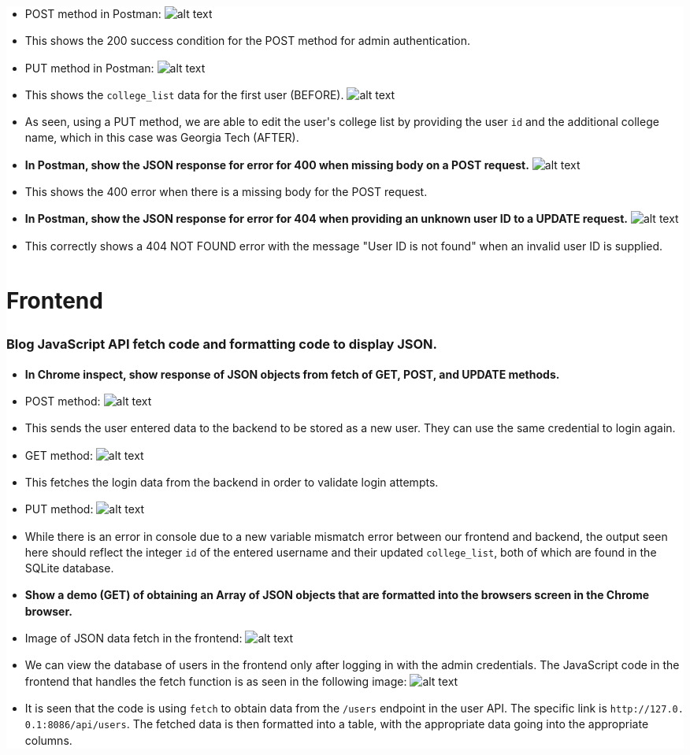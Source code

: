 - POST method in Postman:
![alt text](</ankit_tri2/images/DS 8.png>)
- This shows the 200 success condition for the POST method for admin authentication.

- PUT method in Postman:
![alt text](</ankit_tri2/images/DS 15.png>)
- This shows the `college_list` data for the first user (BEFORE).
![alt text](</ankit_tri2/images/DS 16.png>)
- As seen, using a PUT method, we are able to edit the user's college list by providing the user `id` and the additional college name, which in this case was Georgia Tech (AFTER).

- <strong>In Postman, show the JSON response for error for 400 when missing body on a POST request.</strong>
![alt text](</ankit_tri2/images/DS 11.png>)
- This shows the 400 error when there is a missing body for the POST request.

- <strong>In Postman, show the JSON response for error for 404 when providing an unknown user ID to a UPDATE request.</strong>
![alt text](</ankit_tri2/images/DS 17.png>)
- This correctly shows a 404 NOT FOUND error with the message "User ID is not found" when an invalid user ID is supplied.


# Frontend

### Blog JavaScript API fetch code and formatting code to display JSON.
- <strong>In Chrome inspect, show response of JSON objects from fetch of GET, POST, and UPDATE methods.</strong>

- POST method:
![alt text](</ankit_tri2/images/DS 13.png>)
- This sends the user entered data to the backend to be stored as a new user. They can use the same credential to login again.

- GET method:
![alt text](</ankit_tri2/images/DS 13.png>)
- This fetches the login data from the backend in order to validate login attempts.

- PUT method:
![alt text](</ankit_tri2/images/DS 26.png>)
- While there is an error in console due to a new variable mismatch error between our frontend and backend, the output seen here should reflect the integer `id` of the entered username and their updated `college_list`, both of which are found in the SQLite database.

- <strong> Show a demo (GET) of obtaining an Array of JSON objects that are formatted into the browsers screen in the Chrome browser.</strong>

- Image of JSON data fetch in the frontend:
![alt text](</ankit_tri2/images/DS 14.png>)
- We can view the database of users in the frontend only after logging in with the admin credentials. The JavaScript code in the frontend that handles the fetch function is as seen in the following image:
![alt text](</ankit_tri2/images/DS 21.png>)
- It is seen that the code is using `fetch` to obtain data from the `/users` endpoint in the user API. The specific link is `http://127.0.0.1:8086/api/users`. The fetched data is then formatted into a table, with the appropriate data going into the appropriate columns.
